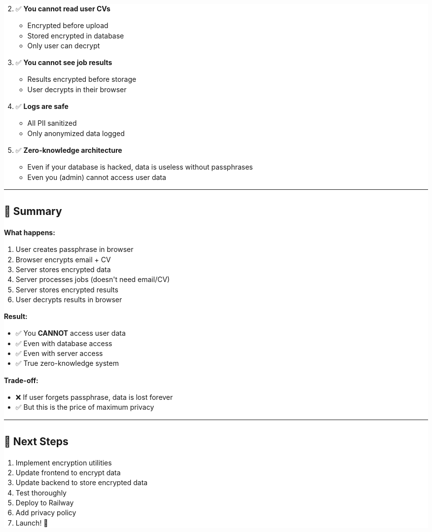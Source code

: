 2. ✅ **You cannot read user CVs**
   - Encrypted before upload
   - Stored encrypted in database
   - Only user can decrypt

3. ✅ **You cannot see job results**
   - Results encrypted before storage
   - User decrypts in their browser

4. ✅ **Logs are safe**
   - All PII sanitized
   - Only anonymized data logged

5. ✅ **Zero-knowledge architecture**
   - Even if your database is hacked, data is useless without passphrases
   - Even you (admin) cannot access user data

---

## 🎯 Summary

**What happens:**
1. User creates passphrase in browser
2. Browser encrypts email + CV
3. Server stores encrypted data
4. Server processes jobs (doesn't need email/CV)
5. Server stores encrypted results
6. User decrypts results in browser

**Result:**
- ✅ You **CANNOT** access user data
- ✅ Even with database access
- ✅ Even with server access
- ✅ True zero-knowledge system

**Trade-off:**
- ❌ If user forgets passphrase, data is lost forever
- ✅ But this is the price of maximum privacy

---

## 🚀 Next Steps

1. Implement encryption utilities
2. Update frontend to encrypt data
3. Update backend to store encrypted data
4. Test thoroughly
5. Deploy to Railway
6. Add privacy policy
7. Launch! 🎉
